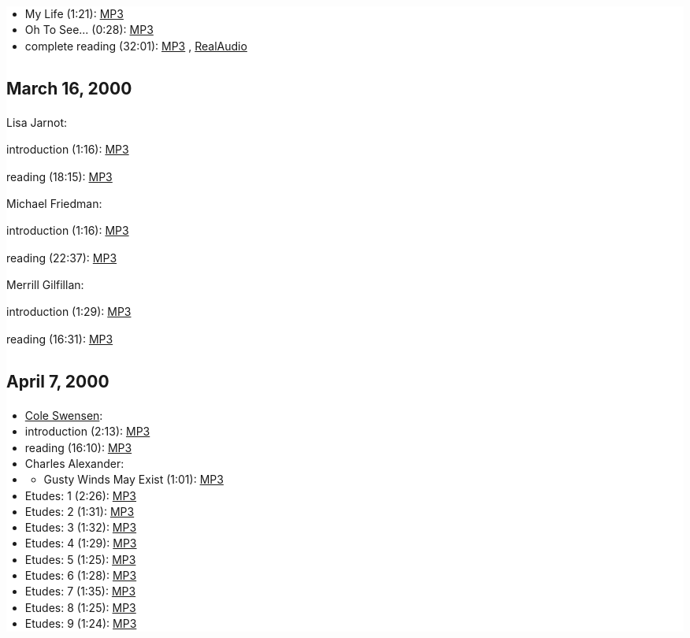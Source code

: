 -   My Life (1:21): [MP3](http://media.sas.upenn.edu/pennsound/authors/Collom/LHRS_01-20-00/Collom-Jack_11_My-Life_LHRS_Boulder_1-20-00.mp3)
-   Oh To See... (0:28): [MP3](http://media.sas.upenn.edu/pennsound/authors/Collom/LHRS_01-20-00/Collom-Jack_12_Oh-To-See_LHRS_Boulder_1-20-00.mp3)
-   complete reading (32:01): [MP3](http://media.sas.upenn.edu/pennsound/authors/Collom/LHRS_01-20-00/Collom-Jack_LHRS_Boulder_1-20-00.mp3)
    , [RealAudio](http://media.sas.upenn.edu/pennsound/authors/Collom/Collom-Jack_LHRS_Boulder_1-20-00.rm)

March 16, 2000
--------------

Lisa Jarnot:

introduction (1:16): [MP3](http://media.sas.upenn.edu/pennsound/authors/Jarnot/Jarnot-Lisa_Intro_LHRS_Boulder_3-16-00.mp3)

reading (18:15): [MP3](http://media.sas.upenn.edu/pennsound/authors/Jarnot/Jarnot-Lisa_LHRS_Boulder_3-16-00.mp3)

  

Michael Friedman:

introduction (1:16): [MP3](http://media.sas.upenn.edu/pennsound/authors/Friedman/Friedman-Michael_Intro_LHRS_Boulder_3-16-00.mp3)

reading (22:37): [MP3](http://media.sas.upenn.edu/pennsound/authors/Friedman/Friedman-Michael_LHRS_Boulder_3-16-00.mp3)

  

Merrill Gilfillan:

introduction (1:29): [MP3](http://media.sas.upenn.edu/pennsound/authors/Gilfillan/Gilfillan-Merrill_Intro_LHRS_Boulder_3-16-00.mp3)

reading (16:31): [MP3](http://media.sas.upenn.edu/pennsound/authors/Gilfillan/Gilfillan-Merrill_LHRS_Boulder_3-16-00.mp3)

April 7, 2000
-----------------

-   [Cole Swensen](http://writing.upenn.edu/pennsound/x/Swensen.php):  
-   introduction (2:13): [MP3](http://media.sas.upenn.edu/pennsound/authors/Swensen/Swensen-Cole_Intro_LHRS_Boulder_4-7-00.mp3)
-   reading (16:10): [MP3](http://media.sas.upenn.edu/pennsound/authors/Swensen/Swensen-Cole_LHRS_Boulder_4-7-00.mp3)
-   Charles Alexander:
-   -   Gusty Winds May Exist (1:01): [MP3](http://media.sas.upenn.edu/pennsound/authors/Alexander-Charles/LHRS_4-7-00/Alexander-Charles_01_Gusty-Winds-May-Exist_LHRS_Boulder_4-7-00.mp3)
-   Etudes: 1 (2:26): [MP3](http://media.sas.upenn.edu/pennsound/authors/Alexander-Charles/LHRS_4-7-00/Alexander-Charles_02_Etudes-1_LHRS_Boulder_4-7-00.mp3)
-   Etudes: 2 (1:31): [MP3](http://media.sas.upenn.edu/pennsound/authors/Alexander-Charles/LHRS_4-7-00/Alexander-Charles_03_Etudes-2_LHRS_Boulder_4-7-00.mp3)
-   Etudes: 3 (1:32): [MP3](http://media.sas.upenn.edu/pennsound/authors/Alexander-Charles/LHRS_4-7-00/Alexander-Charles_04_Etudes-3_LHRS_Boulder_4-7-00.mp3)
-   Etudes: 4 (1:29): [MP3](http://media.sas.upenn.edu/pennsound/authors/Alexander-Charles/LHRS_4-7-00/Alexander-Charles_05_Etudes-4_LHRS_Boulder_4-7-00.mp3)
-   Etudes: 5 (1:25): [MP3](http://media.sas.upenn.edu/pennsound/authors/Alexander-Charles/LHRS_4-7-00/Alexander-Charles_06_Etudes-5_LHRS_Boulder_4-7-00.mp3)
-   Etudes: 6 (1:28): [MP3](http://media.sas.upenn.edu/pennsound/authors/Alexander-Charles/LHRS_4-7-00/Alexander-Charles_07_Etudes-6_LHRS_Boulder_4-7-00.mp3)
-   Etudes: 7 (1:35): [MP3](http://media.sas.upenn.edu/pennsound/authors/Alexander-Charles/LHRS_4-7-00/Alexander-Charles_08_Etudes-7_LHRS_Boulder_4-7-00.mp3)
-   Etudes: 8 (1:25): [MP3](http://media.sas.upenn.edu/pennsound/authors/Alexander-Charles/LHRS_4-7-00/Alexander-Charles_09_Etudes-8_LHRS_Boulder_4-7-00.mp3)
-   Etudes: 9 (1:24): [MP3](http://media.sas.upenn.edu/pennsound/authors/Alexander-Charles/LHRS_4-7-00/Alexander-Charles_10_Etudes-9_LHRS_Boulder_4-7-00.mp3)